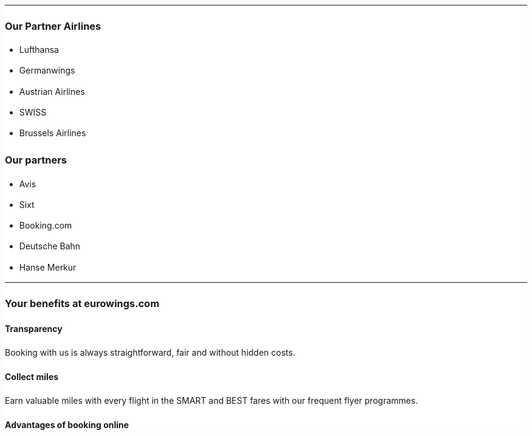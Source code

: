 ------------------------------------------------------------------------

### Our Partner Airlines

-   [<span class="icon-partner-lufthansa icon"></span>](http://www.lufthansa.com)
    Lufthansa

-   <span class="icon-partner-germanwings icon"></span>
    Germanwings

-   [<span class="icon-partner-austrian-airlines icon"></span>](http://www.austrian.com/?cc=UK&sc_lang=en)
    Austrian Airlines

-   [<span class="icon-partner-swiss icon"></span>](http://www.swiss.com/GB/en)
    SWISS

-   [<span class="icon-partner-brussels-airlines icon"></span>](http://www.brusselsairlines.com/en-uk/)
    Brussels Airlines

### Our partners

-   [<span class="icon-partner-avis icon"></span>](/en/your-rewards/partner.html)
    Avis

-   [<span class="icon-partner-sixt icon"></span>](/en/your-rewards/partner.html)
    Sixt

-   [<span class="icon-partner-booking-com icon"></span>](/en/your-rewards/partner.html)
    Booking.com

-   [<span class="icon-partner-db icon"></span>](/en/information/services/train-to-plane.html)
    Deutsche Bahn

-   [<span class="icon-partner-hanse-merkur icon"></span>](/en/your-rewards/partner.html)
    Hanse Merkur

------------------------------------------------------------------------

### Your benefits at eurowings.com

<span class="icon-Info_Gr"></span>

#### Transparency

Booking with us is always straightforward, fair and without hidden costs.

<span class="icon-Boomerang_Club_Gr"></span>

#### Collect miles

Earn valuable miles with every flight in the SMART and BEST fares with our frequent flyer programmes.

<span class="icon-Fluege_verwalten_Gr"></span>

#### Advantages of booking online
